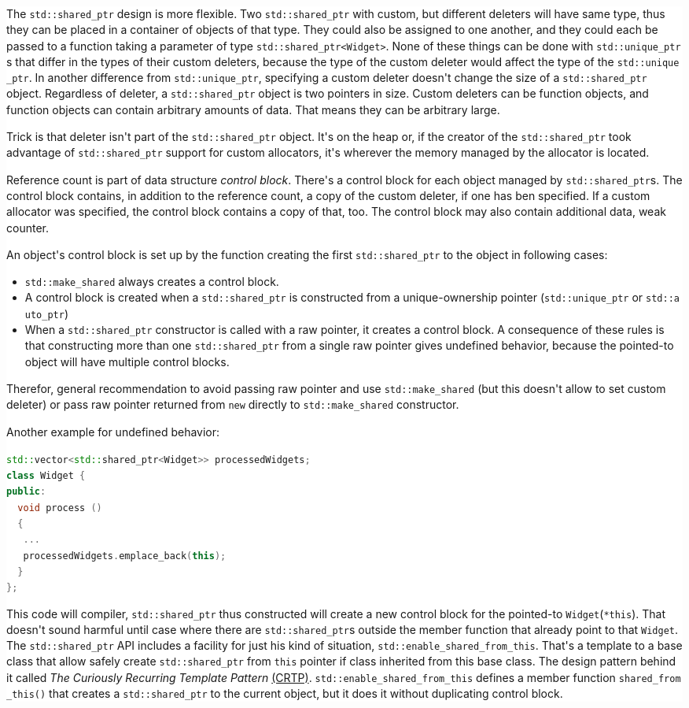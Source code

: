 The `std::shared_ptr` design is more flexible. Two `std::shared_ptr` with custom, but different deleters will have same type, thus they can be placed in a container of objects of that type. They could also be assigned to one another, and they could each be passed to a function taking a parameter of type `std::shared_ptr<Widget>`. 
None of these things can be done with `std::unique_ptr`s that differ in the types of their custom deleters, because the type of the custom deleter would affect the type of the `std::unique_ptr`.
In another difference from `std::unique_ptr`, specifying a custom deleter doesn't change the size of a `std::shared_ptr` object. Regardless of deleter, a `std::shared_ptr` object is two pointers in size. Custom deleters can be function objects, and function objects can contain arbitrary amounts of data. That means they can be arbitrary large. 

Trick is that deleter isn't part of the `std::shared_ptr` object. It's on the heap or, if the creator of the `std::shared_ptr` took advantage of `std::shared_ptr` support for custom allocators, it's wherever the memory managed by the allocator is located. 

Reference count is part of data structure _control block_. There's a control block for each object managed by `std::shared_ptr`s. The control block contains, in addition to the reference count, a copy of the custom deleter, if one has ben specified. If a custom allocator was specified, the control block contains a copy of that, too. The control block may also contain additional data, weak counter. 

An object's control block is set up by the function creating the first `std::shared_ptr` to the object in following cases: 
+ `std::make_shared` always creates a control block.
+ A control block is created when a `std::shared_ptr` is constructed from a unique-ownership pointer (`std::unique_ptr` or `std::auto_ptr`)
+ When a `std::shared_ptr` constructor is called with a raw pointer, it creates a control block.
A consequence of these rules is that constructing more than one `std::shared_ptr` from a single raw pointer gives undefined behavior, because the pointed-to object will have multiple control blocks. 

Therefor, general recommendation to avoid passing raw pointer and use `std::make_shared` (but this doesn't allow to set custom deleter) or pass raw pointer returned from `new` directly to `std::make_shared` constructor.

Another example for undefined behavior:
```c++
std::vector<std::shared_ptr<Widget>> processedWidgets;
class Widget {
public:
  void process ()
  {
   ...
   processedWidgets.emplace_back(this);
  }
};
```
This code will compiler, `std::shared_ptr` thus constructed will create a new control block for the pointed-to `Widget`(`*this`). That doesn't sound harmful until case where there are `std::shared_ptr`s outside the member function that already point to that `Widget`.
The `std::shared_ptr` API includes a facility for just his kind of situation, `std::enable_shared_from_this`. That's a template to a base class that allow safely create `std::shared_ptr` from `this` pointer if class inherited from this base class. The design pattern behind it called _The Curiously Recurring Template Pattern_ [(CRTP)](https://en.cppreference.com/w/cpp/language/crtp). `std::enable_shared_from_this` defines a member function `shared_from_this()` that creates a `std::shared_ptr` to the current object, but it does it without duplicating control block.
